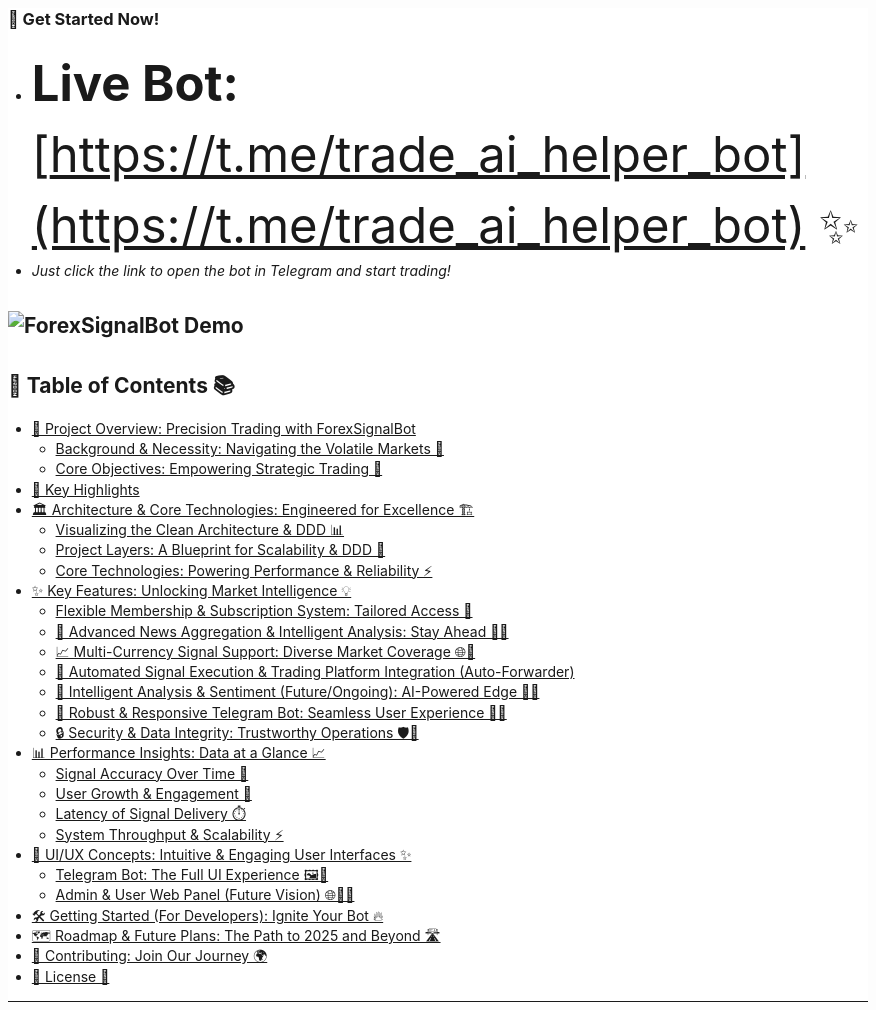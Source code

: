 ### 🚀 Get Started Now!

*   <span style="font-size: 3.5em;">**Live Bot:** [https://t.me/trade_ai_helper_bot](https://t.me/trade_ai_helper_bot) ✨</span>
*   *Just click the link to open the bot in Telegram and start trading!*

![ForexSignalBot Demo](https://raw.githubusercontent.com/Opselon/ForexTradingBot/master/assets/lcak2Rr.gif)
---


## 📖 Table of Contents 📚

*   [🚀 Project Overview: Precision Trading with ForexSignalBot](#-project-overview-precision-trading-with-forexsignalbot)
    *   [Background & Necessity: Navigating the Volatile Markets 🌊](#background--necessity-navigating-the-volatile-markets-)
    *   [Core Objectives: Empowering Strategic Trading 💪](#core-objectives-empowering-strategic-trading-)
*   [🌟 Key Highlights](#-key-highlights)
*   [🏛️ Architecture & Core Technologies: Engineered for Excellence 🏗️](#️-architecture--core-technologies-engineered-for-excellence-️)
    *   [Visualizing the Clean Architecture & DDD 📊](#visualizing-the-clean-architecture--ddd-)
    *   [Project Layers: A Blueprint for Scalability & DDD 🧩](#project-layers-a-blueprint-for-scalability--ddd-)
    *   [Core Technologies: Powering Performance & Reliability ⚡](#core-technologies-powering-performance--reliability-)
*   [✨ Key Features: Unlocking Market Intelligence 💡](#-key-features-unlocking-market-intelligence-)
    *   [Flexible Membership & Subscription System: Tailored Access 💎](#flexible-membership--subscription-system-tailored-access-)
    *   [📰 Advanced News Aggregation & Intelligent Analysis: Stay Ahead 🚀📡](#-advanced-news-aggregation--intelligent-analysis-stay-ahead-)
    *   [📈 Multi-Currency Signal Support: Diverse Market Coverage 🌐💱](#-multi-currency-signal-support-diverse-market-coverage-)
    *   [🔗 Automated Signal Execution & Trading Platform Integration (Auto-Forwarder)](#-automated-signal-execution--trading-platform-integration-auto-forwarder)
    *   [🧠 Intelligent Analysis & Sentiment (Future/Ongoing): AI-Powered Edge 🚀🔮](#-intelligent-analysis--sentiment-futureongoing-ai-powered-edge-)
    *   [🤖 Robust & Responsive Telegram Bot: Seamless User Experience 💬📲](#-robust--responsive-telegram-bot-seamless-user-experience-)
    *   [🔒 Security & Data Integrity: Trustworthy Operations 🛡️🔐](#-security--data-integrity-trustworthy-operations-)
*   [📊 Performance Insights: Data at a Glance 📈](#-performance-insights-data-at-a-glance-)
    *   [Signal Accuracy Over Time 🎯](#signal-accuracy-over-time-)
    *   [User Growth & Engagement 🌱](#user-growth--engagement-)
    *   [Latency of Signal Delivery ⏱️](#latency-of-signal-delivery-️)
    *   [System Throughput & Scalability ⚡](#system-throughput--scalability-⚡)
*   [🎨 UI/UX Concepts: Intuitive & Engaging User Interfaces ✨](#-uiux-concepts-intuitive--engaging-user-interfaces-)
    *   [Telegram Bot: The Full UI Experience 🖼️🤳](#telegram-bot-the-full-ui-experience-️-)
    *   [Admin & User Web Panel (Future Vision) 🌐👨‍💻](#admin--user-web-panel-future-vision-️-)
*   [🛠️ Getting Started (For Developers): Ignite Your Bot 🔥](#️-getting-started-for-developers-ignite-your-bot-)
*   [🗺️ Roadmap & Future Plans: The Path to 2025 and Beyond 🛣️](#-roadmap--future-plans-the-path-to-2025-and-beyond-️)
*   [🤝 Contributing: Join Our Journey 🌍](#-contributing-join-our-journey-)
*   [📄 License 📜](#-license-)

---